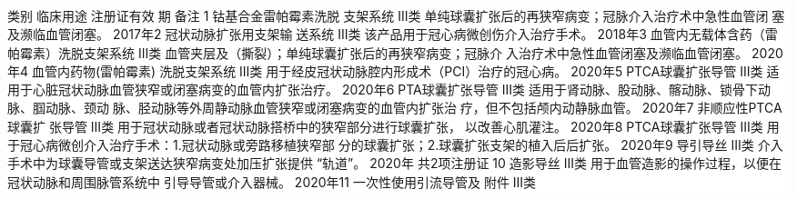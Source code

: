 类别
临床用途
注册证有效
期
备注
1
钴基合金雷帕霉素洗脱
支架系统
Ⅲ类
单纯球囊扩张后的再狭窄病变；冠脉介入治疗术中急性血管闭
塞及濒临血管闭塞。
2017年2
冠状动脉扩张用支架输
送系统
Ⅲ类
该产品用于冠心病微创伤介入治疗手术。
2018年3
血管内无载体含药（雷
帕霉素）洗脱支架系统
Ⅲ类
血管夹层及（撕裂）；单纯球囊扩张后的再狭窄病变；冠脉介
入治疗术中急性血管闭塞及濒临血管闭塞。
2020年4
血管内药物(雷帕霉素)
洗脱支架系统
Ⅲ类
用于经皮冠状动脉腔内形成术（PCI）治疗的冠心病。
2020年5
PTCA球囊扩张导管
Ⅲ类
适用于心脏冠状动脉血管狭窄或闭塞病变的血管内扩张治疗。
2020年6
PTA球囊扩张导管
Ⅲ类
适用于肾动脉、股动脉、髂动脉、锁骨下动脉、腘动脉、颈动
脉、胫动脉等外周静动脉血管狭窄或闭塞病变的血管内扩张治
疗，但不包括颅内动静脉血管。
2020年7
非顺应性PTCA球囊扩
张导管
Ⅲ类
用于冠状动脉或者冠状动脉搭桥中的狭窄部分进行球囊扩张，
以改善心肌灌注。
2020年8
PTCA球囊扩张导管
Ⅲ类
用于冠心病微创介入治疗手术：1.冠状动脉或旁路移植狭窄部
分的球囊扩张；2.球囊扩张支架的植入后后扩张。
2020年9
导引导丝
Ⅲ类
介入手术中为球囊导管或支架送达狭窄病变处加压扩张提供
“轨道”。
2020年
共2项注册证
10
造影导丝
Ⅲ类
用于血管造影的操作过程，以便在冠状动脉和周围脉管系统中
引导导管或介入器械。
2020年11
一次性使用引流导管及
附件
Ⅲ类